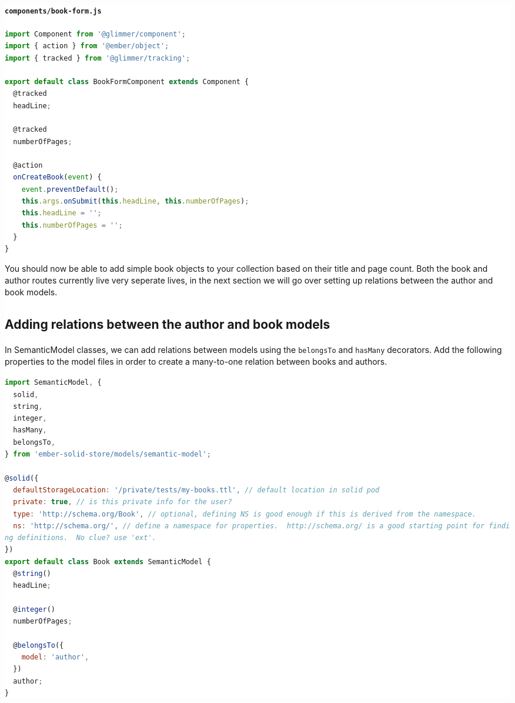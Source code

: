 #### **`components/book-form.js`**
```javascript
import Component from '@glimmer/component';
import { action } from '@ember/object';
import { tracked } from '@glimmer/tracking';

export default class BookFormComponent extends Component {
  @tracked
  headLine;

  @tracked
  numberOfPages;

  @action
  onCreateBook(event) {
    event.preventDefault();
    this.args.onSubmit(this.headLine, this.numberOfPages);
    this.headLine = '';
    this.numberOfPages = '';
  }
}

```

You should now be able to add simple book objects to your collection based on their title and page count. 
Both the book and author routes currently live very seperate lives, in the next section we will go over setting up relations between the author and book models.

## Adding relations between the author and book models
In SemanticModel classes, we can add relations between models using the ```belongsTo``` and ```hasMany``` decorators. Add the following properties to the model files in order to create a many-to-one relation between books and authors.

```javascript
import SemanticModel, {
  solid,
  string,
  integer,
  hasMany,
  belongsTo,
} from 'ember-solid-store/models/semantic-model';

@solid({
  defaultStorageLocation: '/private/tests/my-books.ttl', // default location in solid pod
  private: true, // is this private info for the user?
  type: 'http://schema.org/Book', // optional, defining NS is good enough if this is derived from the namespace.
  ns: 'http://schema.org/', // define a namespace for properties.  http://schema.org/ is a good starting point for finding definitions.  No clue? use 'ext'.
})
export default class Book extends SemanticModel {
  @string()
  headLine;

  @integer()
  numberOfPages;

  @belongsTo({
    model: 'author',
  })
  author;
}

```